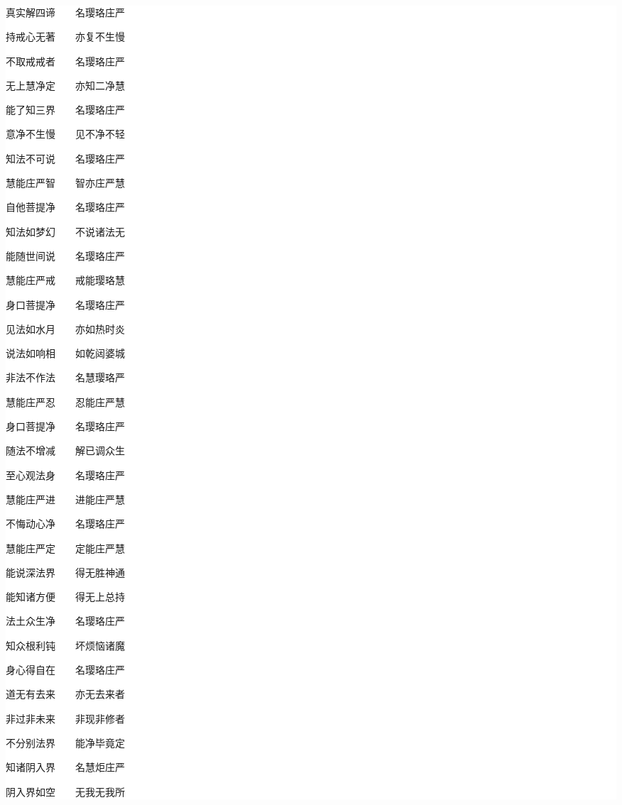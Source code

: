 真实解四谛　　名璎珞庄严  

持戒心无著　　亦复不生慢  

不取戒戒者　　名璎珞庄严  

无上慧净定　　亦知二净慧  

能了知三界　　名璎珞庄严  

意净不生慢　　见不净不轻  

知法不可说　　名璎珞庄严  

慧能庄严智　　智亦庄严慧  

自他菩提净　　名璎珞庄严  

知法如梦幻　　不说诸法无  

能随世间说　　名璎珞庄严  

慧能庄严戒　　戒能璎珞慧  

身口菩提净　　名璎珞庄严  

见法如水月　　亦如热时炎  

说法如响相　　如乾闼婆城  

非法不作法　　名慧璎珞严  

慧能庄严忍　　忍能庄严慧  

身口菩提净　　名璎珞庄严  

随法不增减　　解已调众生  

至心观法身　　名璎珞庄严  

慧能庄严进　　进能庄严慧  

不悔动心净　　名璎珞庄严  

慧能庄严定　　定能庄严慧  

能说深法界　　得无胜神通  

能知诸方便　　得无上总持  

法土众生净　　名璎珞庄严  

知众根利钝　　坏烦恼诸魔  

身心得自在　　名璎珞庄严  

道无有去来　　亦无去来者  

非过非未来　　非现非修者  

不分别法界　　能净毕竟定  

知诸阴入界　　名慧炬庄严  

阴入界如空　　无我无我所  
